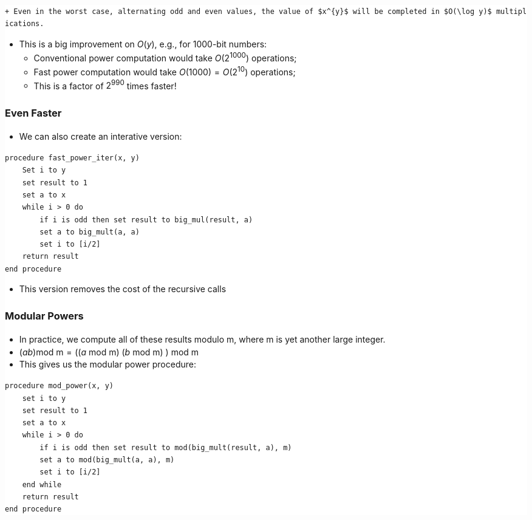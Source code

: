 	+ Even in the worst case, alternating odd and even values, the value of $x^{y}$ will be completed in $O(\log y)$ multiplications.
+ This is a big improvement on $O(y)$, e.g., for 1000-bit numbers:
	+ Conventional power computation would take $O(2^{1000})$ operations;
	+ Fast power computation would take $O(1000)=O(2^{10})$ operations;
	+ This is a factor of $2^{990}$ times faster!
### Even Faster
+ We can also create an interative version:
```pseudocode
procedure fast_power_iter(x, y)
	Set i to y
	set result to 1
	set a to x
	while i > 0 do
		if i is odd then set result to big_mul(result, a)
		set a to big_mult(a, a)
		set i to [i/2]
	return result
end procedure
```
+ This version removes the cost of the recursive calls
### Modular Powers
+ In practice, we compute all of these results modulo m, where m is yet another large integer.
+ $(ab)\text{mod m}=((a\text{ mod m) }(b\text{ mod m) })\text{ mod m}$
+ This gives us the modular power procedure:
```pseudocode
procedure mod_power(x, y)
	set i to y
	set result to 1
	set a to x
	while i > 0 do
		if i is odd then set result to mod(big_mult(result, a), m)
		set a to mod(big_mult(a, a), m)
		set i to [i/2]
	end while
	return result
end procedure
```